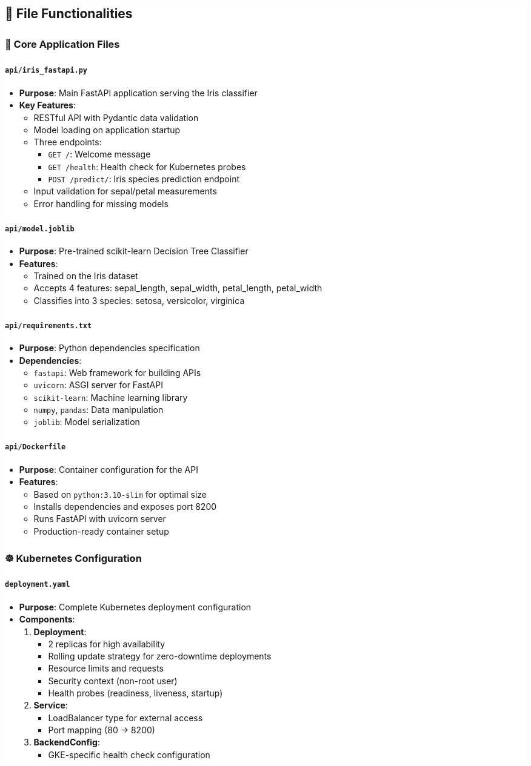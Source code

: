 ## 🔧 File Functionalities

### 🚀 Core Application Files

#### `api/iris_fastapi.py`
- **Purpose**: Main FastAPI application serving the Iris classifier
- **Key Features**:
  - RESTful API with Pydantic data validation
  - Model loading on application startup
  - Three endpoints:
    - `GET /`: Welcome message
    - `GET /health`: Health check for Kubernetes probes
    - `POST /predict/`: Iris species prediction endpoint
  - Input validation for sepal/petal measurements
  - Error handling for missing models

#### `api/model.joblib`
- **Purpose**: Pre-trained scikit-learn Decision Tree Classifier
- **Features**: 
  - Trained on the Iris dataset
  - Accepts 4 features: sepal_length, sepal_width, petal_length, petal_width
  - Classifies into 3 species: setosa, versicolor, virginica

#### `api/requirements.txt`
- **Purpose**: Python dependencies specification
- **Dependencies**:
  - `fastapi`: Web framework for building APIs
  - `uvicorn`: ASGI server for FastAPI
  - `scikit-learn`: Machine learning library
  - `numpy`, `pandas`: Data manipulation
  - `joblib`: Model serialization

#### `api/Dockerfile`
- **Purpose**: Container configuration for the API
- **Features**:
  - Based on `python:3.10-slim` for optimal size
  - Installs dependencies and exposes port 8200
  - Runs FastAPI with uvicorn server
  - Production-ready container setup

### ☸️ Kubernetes Configuration

#### `deployment.yaml`
- **Purpose**: Complete Kubernetes deployment configuration
- **Components**:
  1. **Deployment**: 
     - 2 replicas for high availability
     - Rolling update strategy for zero-downtime deployments
     - Resource limits and requests
     - Security context (non-root user)
     - Health probes (readiness, liveness, startup)
  2. **Service**: 
     - LoadBalancer type for external access
     - Port mapping (80 → 8200)
  3. **BackendConfig**: 
     - GKE-specific health check configuration
